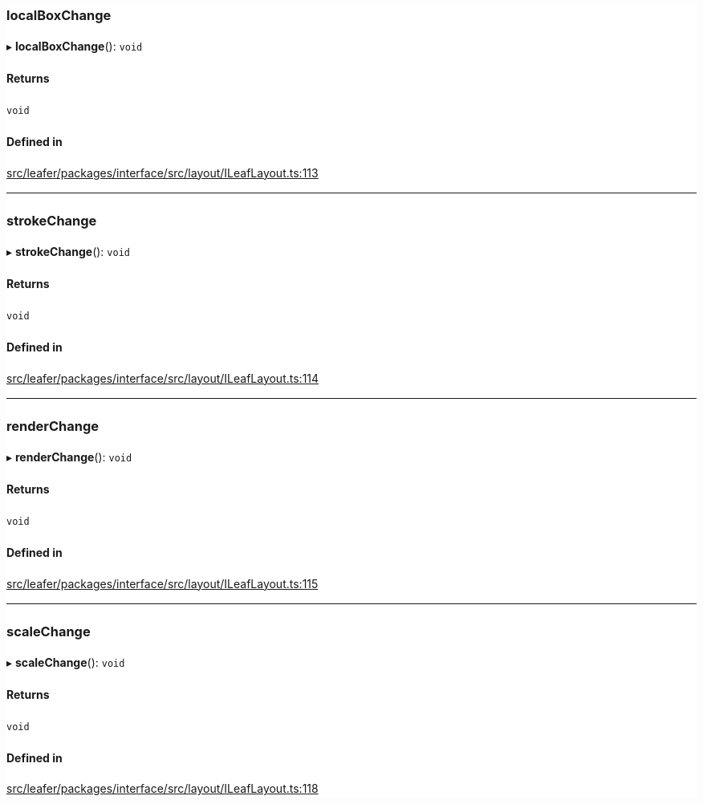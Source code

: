 ### localBoxChange

▸ **localBoxChange**(): `void`

#### Returns

`void`

#### Defined in

[src/leafer/packages/interface/src/layout/ILeafLayout.ts:113](https://github.com/leaferjs/leafer/blob/95ff07e0d4def3c18ac6ce3fa51ec0d271dffaae/packages/interface/src/layout/ILeafLayout.ts#L113)

___

### strokeChange

▸ **strokeChange**(): `void`

#### Returns

`void`

#### Defined in

[src/leafer/packages/interface/src/layout/ILeafLayout.ts:114](https://github.com/leaferjs/leafer/blob/95ff07e0d4def3c18ac6ce3fa51ec0d271dffaae/packages/interface/src/layout/ILeafLayout.ts#L114)

___

### renderChange

▸ **renderChange**(): `void`

#### Returns

`void`

#### Defined in

[src/leafer/packages/interface/src/layout/ILeafLayout.ts:115](https://github.com/leaferjs/leafer/blob/95ff07e0d4def3c18ac6ce3fa51ec0d271dffaae/packages/interface/src/layout/ILeafLayout.ts#L115)

___

### scaleChange

▸ **scaleChange**(): `void`

#### Returns

`void`

#### Defined in

[src/leafer/packages/interface/src/layout/ILeafLayout.ts:118](https://github.com/leaferjs/leafer/blob/95ff07e0d4def3c18ac6ce3fa51ec0d271dffaae/packages/interface/src/layout/ILeafLayout.ts#L118)
